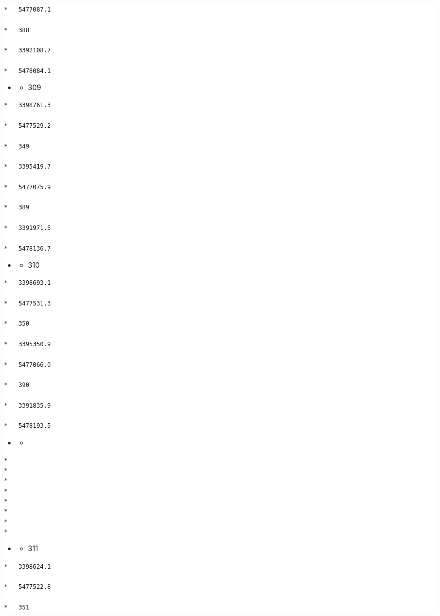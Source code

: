     *   5477087.1

    *   388

    *   3392108.7

    *   5478084.1


*    *   309

    *   3398761.3

    *   5477529.2

    *   349

    *   3395419.7

    *   5477075.9

    *   389

    *   3391971.5

    *   5478136.7


*    *   310

    *   3398693.1

    *   5477531.3

    *   350

    *   3395350.9

    *   5477066.0

    *   390

    *   3391835.9

    *   5478193.5


*    *
    *
    *
    *
    *
    *
    *
    *
    *

*    *   311

    *   3398624.1

    *   5477522.8

    *   351
